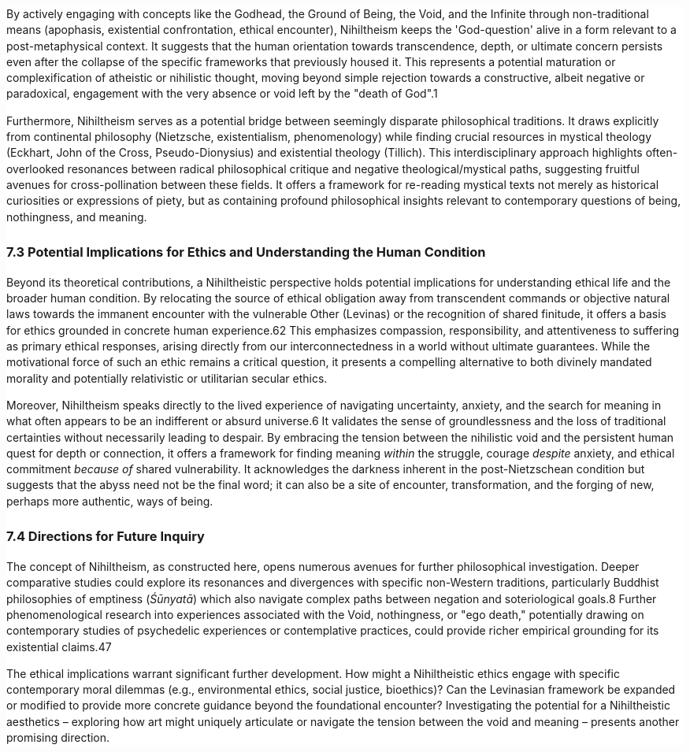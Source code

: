 By actively engaging with concepts like the Godhead, the Ground of Being, the Void, and the Infinite through non-traditional means (apophasis, existential confrontation, ethical encounter), Nihiltheism keeps the 'God-question' alive in a form relevant to a post-metaphysical context. It suggests that the human orientation towards transcendence, depth, or ultimate concern persists even after the collapse of the specific frameworks that previously housed it. This represents a potential maturation or complexification of atheistic or nihilistic thought, moving beyond simple rejection towards a constructive, albeit negative or paradoxical, engagement with the very absence or void left by the "death of God".1

Furthermore, Nihiltheism serves as a potential bridge between seemingly disparate philosophical traditions. It draws explicitly from continental philosophy (Nietzsche, existentialism, phenomenology) while finding crucial resources in mystical theology (Eckhart, John of the Cross, Pseudo-Dionysius) and existential theology (Tillich). This interdisciplinary approach highlights often-overlooked resonances between radical philosophical critique and negative theological/mystical paths, suggesting fruitful avenues for cross-pollination between these fields. It offers a framework for re-reading mystical texts not merely as historical curiosities or expressions of piety, but as containing profound philosophical insights relevant to contemporary questions of being, nothingness, and meaning.

### **7.3 Potential Implications for Ethics and Understanding the Human Condition**

Beyond its theoretical contributions, a Nihiltheistic perspective holds potential implications for understanding ethical life and the broader human condition. By relocating the source of ethical obligation away from transcendent commands or objective natural laws towards the immanent encounter with the vulnerable Other (Levinas) or the recognition of shared finitude, it offers a basis for ethics grounded in concrete human experience.62 This emphasizes compassion, responsibility, and attentiveness to suffering as primary ethical responses, arising directly from our interconnectedness in a world without ultimate guarantees. While the motivational force of such an ethic remains a critical question, it presents a compelling alternative to both divinely mandated morality and potentially relativistic or utilitarian secular ethics.

Moreover, Nihiltheism speaks directly to the lived experience of navigating uncertainty, anxiety, and the search for meaning in what often appears to be an indifferent or absurd universe.6 It validates the sense of groundlessness and the loss of traditional certainties without necessarily leading to despair. By embracing the tension between the nihilistic void and the persistent human quest for depth or connection, it offers a framework for finding meaning *within* the struggle, courage *despite* anxiety, and ethical commitment *because of* shared vulnerability. It acknowledges the darkness inherent in the post-Nietzschean condition but suggests that the abyss need not be the final word; it can also be a site of encounter, transformation, and the forging of new, perhaps more authentic, ways of being.

### **7.4 Directions for Future Inquiry**

The concept of Nihiltheism, as constructed here, opens numerous avenues for further philosophical investigation. Deeper comparative studies could explore its resonances and divergences with specific non-Western traditions, particularly Buddhist philosophies of emptiness (*Śūnyatā*) which also navigate complex paths between negation and soteriological goals.8 Further phenomenological research into experiences associated with the Void, nothingness, or "ego death," potentially drawing on contemporary studies of psychedelic experiences or contemplative practices, could provide richer empirical grounding for its existential claims.47

The ethical implications warrant significant further development. How might a Nihiltheistic ethics engage with specific contemporary moral dilemmas (e.g., environmental ethics, social justice, bioethics)? Can the Levinasian framework be expanded or modified to provide more concrete guidance beyond the foundational encounter? Investigating the potential for a Nihiltheistic aesthetics – exploring how art might uniquely articulate or navigate the tension between the void and meaning – presents another promising direction.
